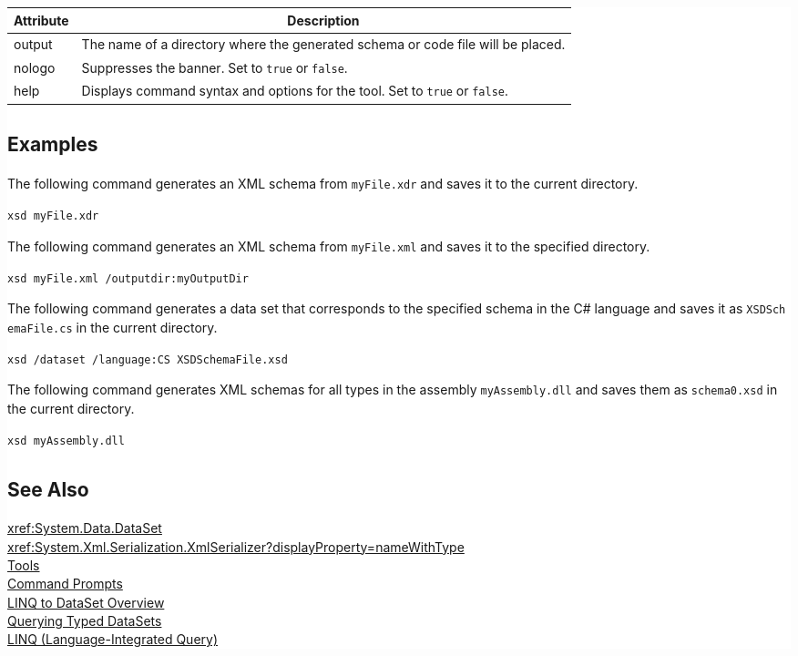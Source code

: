 
|Attribute|Description|  
|---------------|-----------------|  
|output|The name of a directory where the generated schema or code file will be placed.|  
|nologo|Suppresses the banner. Set to `true` or `false`.|  
|help|Displays command syntax and options for the tool. Set to `true` or `false`.|  

## Examples  
 The following command generates an XML schema from `myFile.xdr` and saves it to the current directory.  

```  
xsd myFile.xdr   
```  

 The following command generates an XML schema from `myFile.xml` and saves it to the specified directory.  

```  
xsd myFile.xml /outputdir:myOutputDir  
```  

 The following command generates a data set that corresponds to the specified schema in the C# language and saves it as `XSDSchemaFile.cs` in the current directory.  

```  
xsd /dataset /language:CS XSDSchemaFile.xsd  
```  

 The following command generates XML schemas for all types in the assembly `myAssembly.dll` and saves them as `schema0.xsd` in the current directory.  

```  
xsd myAssembly.dll    
```  

## See Also  
 <xref:System.Data.DataSet>  
 <xref:System.Xml.Serialization.XmlSerializer?displayProperty=nameWithType>  
 [Tools](../../../docs/framework/tools/index.md)      
 [Command Prompts](../../../docs/framework/tools/developer-command-prompt-for-vs.md)  
 [LINQ to DataSet Overview](../../../docs/framework/data/adonet/linq-to-dataset-overview.md)  
 [Querying Typed DataSets](../../../docs/framework/data/adonet/querying-typed-datasets.md)  
 [LINQ (Language-Integrated Query)](https://msdn.microsoft.com/library/a73c4aec-5d15-4e98-b962-1274021ea93d)
